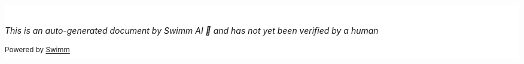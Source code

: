 
</SwmSnippet>

&nbsp;

*This is an auto-generated document by Swimm AI 🌊 and has not yet been verified by a human*

<SwmMeta version="3.0.0" repo-id="Z2l0aHViJTNBJTNBRElHSVQtT1NTJTNBJTNBU3dpbW0tRGVtbw==" repo-name="DIGIT-OSS" doc-type="general-class"><sup>Powered by [Swimm](/)</sup></SwmMeta>
